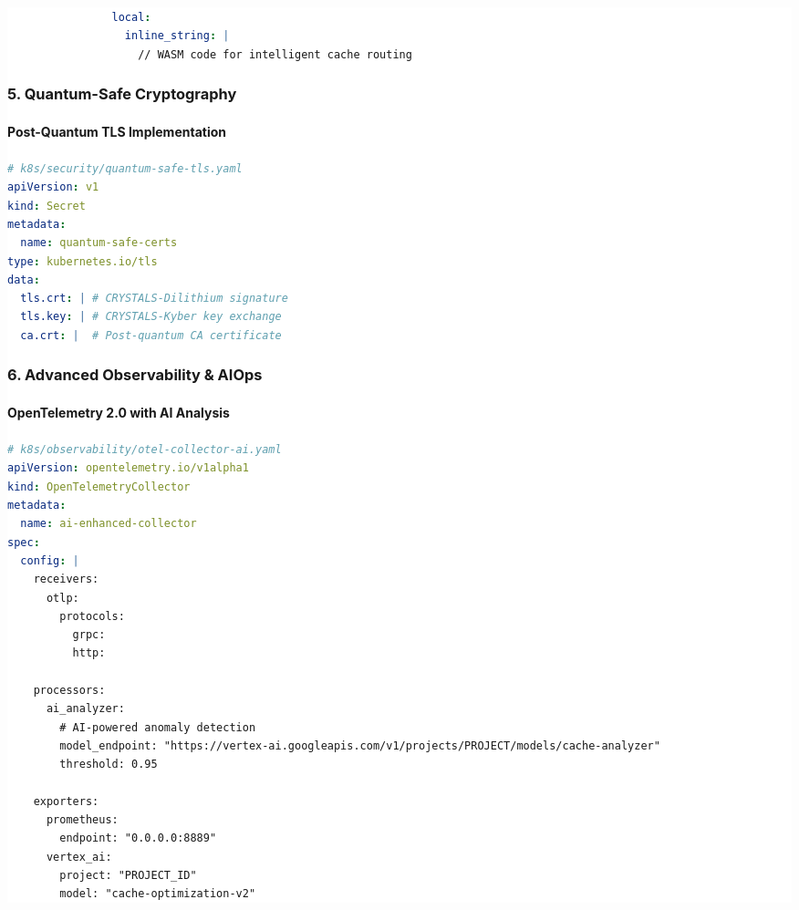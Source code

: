 ```yaml
                local:
                  inline_string: |
                    // WASM code for intelligent cache routing
```

### 5. Quantum-Safe Cryptography

#### Post-Quantum TLS Implementation
```yaml
# k8s/security/quantum-safe-tls.yaml
apiVersion: v1
kind: Secret
metadata:
  name: quantum-safe-certs
type: kubernetes.io/tls
data:
  tls.crt: | # CRYSTALS-Dilithium signature
  tls.key: | # CRYSTALS-Kyber key exchange
  ca.crt: |  # Post-quantum CA certificate
```

### 6. Advanced Observability & AIOps

#### OpenTelemetry 2.0 with AI Analysis
```yaml
# k8s/observability/otel-collector-ai.yaml
apiVersion: opentelemetry.io/v1alpha1
kind: OpenTelemetryCollector
metadata:
  name: ai-enhanced-collector
spec:
  config: |
    receivers:
      otlp:
        protocols:
          grpc:
          http:
      
    processors:
      ai_analyzer:
        # AI-powered anomaly detection
        model_endpoint: "https://vertex-ai.googleapis.com/v1/projects/PROJECT/models/cache-analyzer"
        threshold: 0.95
      
    exporters:
      prometheus:
        endpoint: "0.0.0.0:8889"
      vertex_ai:
        project: "PROJECT_ID"
        model: "cache-optimization-v2"
```
